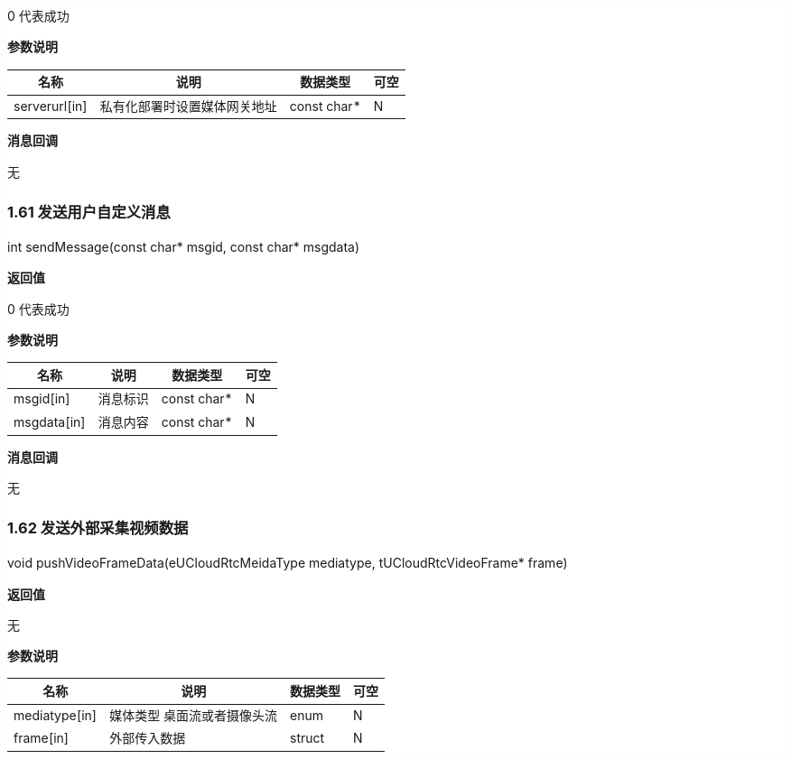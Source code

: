 0 代表成功

**参数说明**    


| 名称    | 说明 | 数据类型 | 可空 |
| -| -| -| -|
|  serverurl[in]   | 私有化部署时设置媒体网关地址   | const char* | N |

**消息回调**

无

<a name='class-sendMessage'></a>

### 1.61  发送用户自定义消息

int sendMessage(const char* msgid, const char* msgdata)

**返回值**

0 代表成功

**参数说明**    


| 名称    | 说明 | 数据类型 | 可空 |
| -| -| -| -|
|  msgid[in]   | 消息标识   | const char* | N |
|  msgdata[in]   | 消息内容   | const char* | N |

**消息回调**

无

<a name='class-pushVideoFrameData'></a>

### 1.62  发送外部采集视频数据

void pushVideoFrameData(eUCloudRtcMeidaType mediatype, tUCloudRtcVideoFrame* frame)

**返回值**

无

**参数说明**    


| 名称    | 说明 | 数据类型 | 可空 |
| -| -| -| -|
|  mediatype[in]   | 媒体类型 桌面流或者摄像头流   | enum | N |
|  frame[in]   | 外部传入数据   | struct | N |
